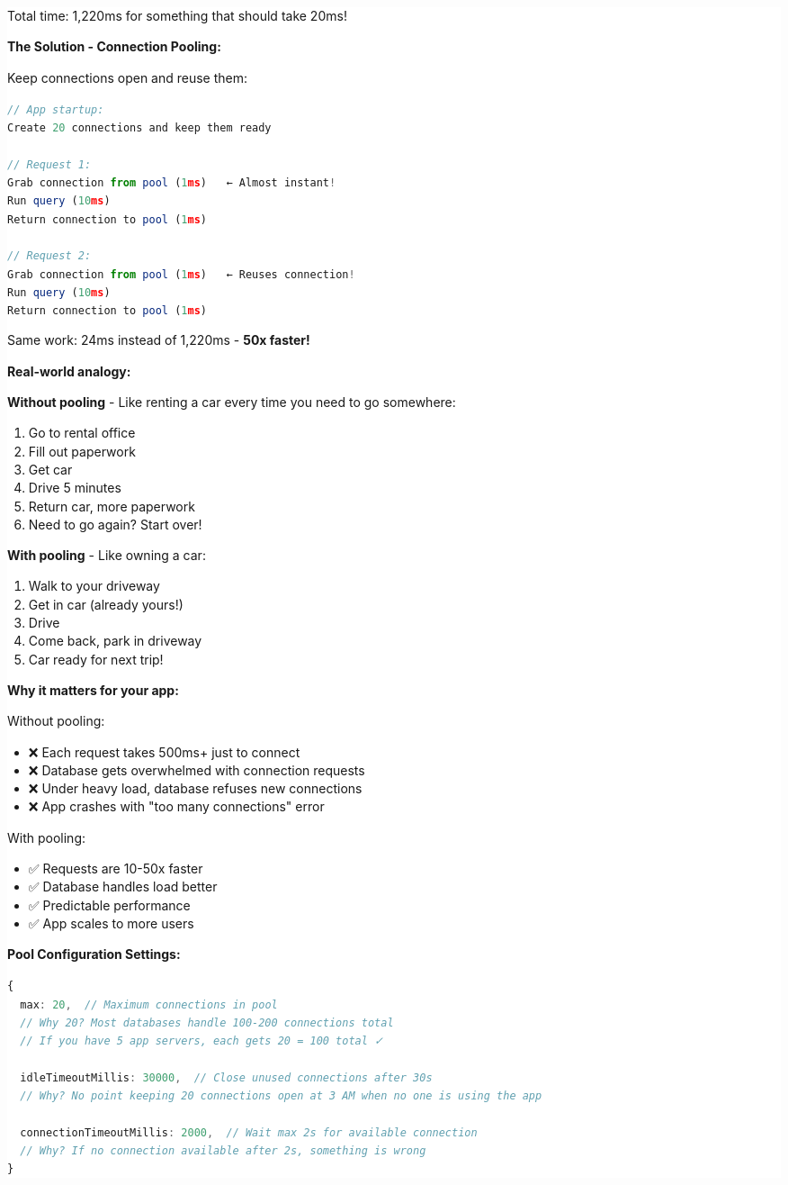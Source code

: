 Total time: 1,220ms for something that should take 20ms!

**The Solution - Connection Pooling:**

Keep connections open and reuse them:
```typescript
// App startup:
Create 20 connections and keep them ready

// Request 1:
Grab connection from pool (1ms)   ← Almost instant!
Run query (10ms)
Return connection to pool (1ms)

// Request 2:
Grab connection from pool (1ms)   ← Reuses connection!
Run query (10ms)
Return connection to pool (1ms)
```

Same work: 24ms instead of 1,220ms - **50x faster!**

**Real-world analogy:**

**Without pooling** - Like renting a car every time you need to go somewhere:
1. Go to rental office
2. Fill out paperwork
3. Get car
4. Drive 5 minutes
5. Return car, more paperwork
6. Need to go again? Start over!

**With pooling** - Like owning a car:
1. Walk to your driveway
2. Get in car (already yours!)
3. Drive
4. Come back, park in driveway
5. Car ready for next trip!

**Why it matters for your app:**

Without pooling:
- ❌ Each request takes 500ms+ just to connect
- ❌ Database gets overwhelmed with connection requests
- ❌ Under heavy load, database refuses new connections
- ❌ App crashes with "too many connections" error

With pooling:
- ✅ Requests are 10-50x faster
- ✅ Database handles load better
- ✅ Predictable performance
- ✅ App scales to more users

**Pool Configuration Settings:**

```typescript
{
  max: 20,  // Maximum connections in pool
  // Why 20? Most databases handle 100-200 connections total
  // If you have 5 app servers, each gets 20 = 100 total ✓
  
  idleTimeoutMillis: 30000,  // Close unused connections after 30s
  // Why? No point keeping 20 connections open at 3 AM when no one is using the app
  
  connectionTimeoutMillis: 2000,  // Wait max 2s for available connection
  // Why? If no connection available after 2s, something is wrong
}
```
